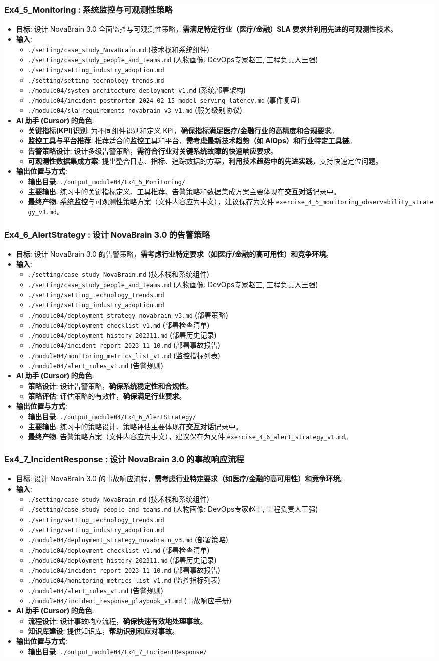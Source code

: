 ### Ex4_5_Monitoring : 系统监控与可观测性策略

*   **目标**: 设计 NovaBrain 3.0 全面监控与可观测性策略，**需满足特定行业（医疗/金融）SLA 要求并利用先进的可观测性技术**。
*   **输入**: 
    *   `./setting/case_study_NovaBrain.md` (技术栈和系统组件)
    *   `./setting/case_study_people_and_teams.md` (人物画像: DevOps专家赵工, 工程负责人王强)
    *   `./setting/setting_industry_adoption.md`
    *   `./setting/setting_technology_trends.md`
    *   `./module04/system_architecture_deployment_v1.md` (系统部署架构)
    *   `./module04/incident_postmortem_2024_02_15_model_serving_latency.md` (事件复盘)
    *   `./module04/sla_requirements_novabrain_v3_v1.md` (服务级别协议)
*   **AI 助手 (Cursor) 的角色**:
    *   **关键指标(KPI)识别**: 为不同组件识别和定义 KPI，**确保指标满足医疗/金融行业的高精度和合规要求**。
    *   **监控工具与平台推荐**: 推荐适合的监控工具和平台，**需考虑最新技术趋势（如 AIOps）和行业特定工具链**。
    *   **告警策略设计**: 设计多级告警策略，**需符合行业对关键系统故障的快速响应要求**。
    *   **可观测性数据集成方案**: 提出整合日志、指标、追踪数据的方案，**利用技术趋势中的先进实践**，支持快速定位问题。
*   **输出位置与方式**:
    *   **输出目录**: `./output_module04/Ex4_5_Monitoring/`
    *   **主要输出**: 练习中的关键指标定义、工具推荐、告警策略和数据集成方案主要体现在**交互对话**记录中。
    *   **最终产物**: 系统监控与可观测性策略方案（文件内容应为中文），建议保存为文件 `exercise_4_5_monitoring_observability_strategy_v1.md`。

### Ex4_6_AlertStrategy : 设计 NovaBrain 3.0 的告警策略

*   **目标**: 设计 NovaBrain 3.0 的告警策略，**需考虑行业特定要求（如医疗/金融的高可用性）和竞争环境**。
*   **输入**: 
    *   `./setting/case_study_NovaBrain.md` (技术栈和系统组件)
    *   `./setting/case_study_people_and_teams.md` (人物画像: DevOps专家赵工, 工程负责人王强)
    *   `./setting/setting_technology_trends.md`
    *   `./setting/setting_industry_adoption.md`
    *   `./module04/deployment_strategy_novabrain_v3.md` (部署策略)
    *   `./module04/deployment_checklist_v1.md` (部署检查清单)
    *   `./module04/deployment_history_202311.md` (部署历史记录)
    *   `./module04/incident_report_2023_11_10.md` (部署事故报告)
    *   `./module04/monitoring_metrics_list_v1.md` (监控指标列表)
    *   `./module04/alert_rules_v1.md` (告警规则)
*   **AI 助手 (Cursor) 的角色**:
    *   **策略设计**: 设计告警策略，**确保系统稳定性和合规性**。
    *   **策略评估**: 评估策略的有效性，**确保满足行业要求**。
*   **输出位置与方式**:
    *   **输出目录**: `./output_module04/Ex4_6_AlertStrategy/`
    *   **主要输出**: 练习中的策略设计、策略评估主要体现在**交互对话**记录中。
    *   **最终产物**: 告警策略方案（文件内容应为中文），建议保存为文件 `exercise_4_6_alert_strategy_v1.md`。

### Ex4_7_IncidentResponse : 设计 NovaBrain 3.0 的事故响应流程

*   **目标**: 设计 NovaBrain 3.0 的事故响应流程，**需考虑行业特定要求（如医疗/金融的高可用性）和竞争环境**。
*   **输入**: 
    *   `./setting/case_study_NovaBrain.md` (技术栈和系统组件)
    *   `./setting/case_study_people_and_teams.md` (人物画像: DevOps专家赵工, 工程负责人王强)
    *   `./setting/setting_technology_trends.md`
    *   `./setting/setting_industry_adoption.md`
    *   `./module04/deployment_strategy_novabrain_v3.md` (部署策略)
    *   `./module04/deployment_checklist_v1.md` (部署检查清单)
    *   `./module04/deployment_history_202311.md` (部署历史记录)
    *   `./module04/incident_report_2023_11_10.md` (部署事故报告)
    *   `./module04/monitoring_metrics_list_v1.md` (监控指标列表)
    *   `./module04/alert_rules_v1.md` (告警规则)
    *   `./module04/incident_response_playbook_v1.md` (事故响应手册)
*   **AI 助手 (Cursor) 的角色**:
    *   **流程设计**: 设计事故响应流程，**确保快速有效地处理事故**。
    *   **知识库建设**: 提供知识库，**帮助识别和应对事故**。
*   **输出位置与方式**:
    *   **输出目录**: `./output_module04/Ex4_7_IncidentResponse/`